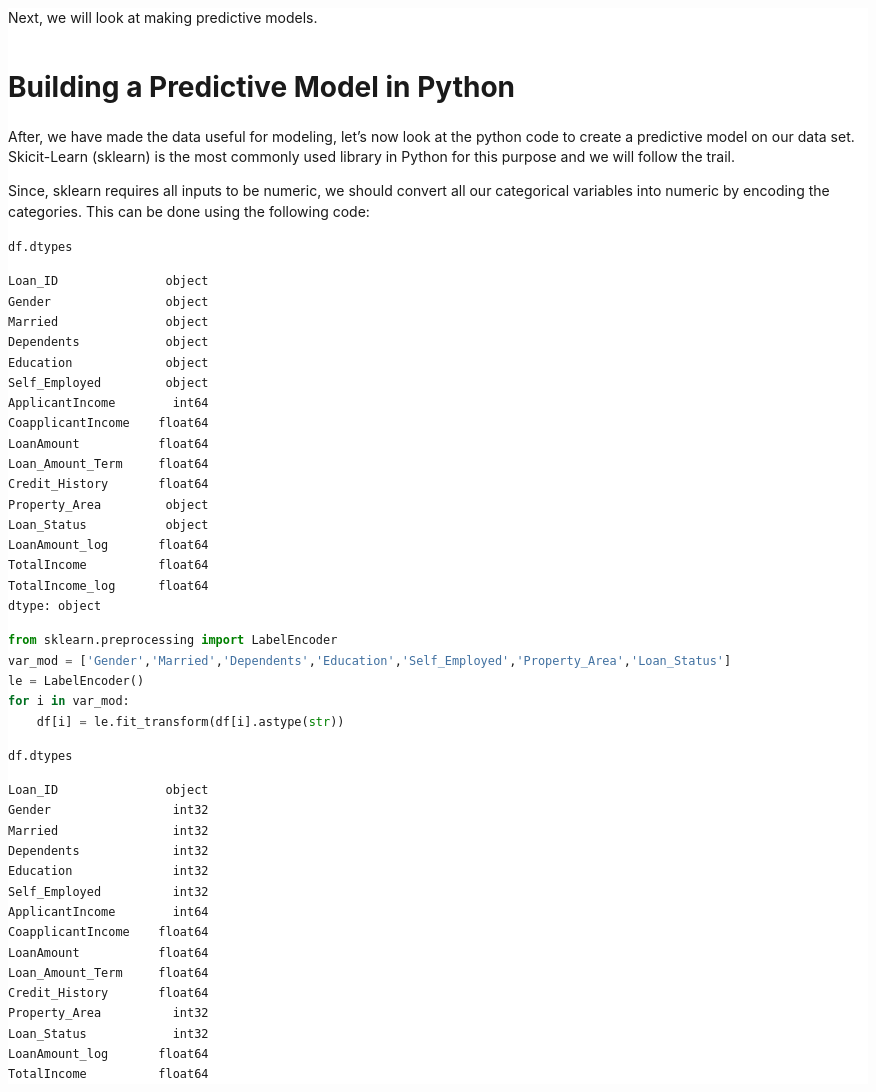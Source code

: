 Next, we will look at making predictive models.

# Building a Predictive Model in Python

After, we have made the data useful for modeling, let’s now look at the python code to create a predictive model on our data set. Skicit-Learn (sklearn) is the most commonly used library in Python for this purpose and we will follow the trail.

Since, sklearn requires all inputs to be numeric, we should convert all our categorical variables into numeric by encoding the categories. This can be done using the following code:


```python
df.dtypes
```




    Loan_ID               object
    Gender                object
    Married               object
    Dependents            object
    Education             object
    Self_Employed         object
    ApplicantIncome        int64
    CoapplicantIncome    float64
    LoanAmount           float64
    Loan_Amount_Term     float64
    Credit_History       float64
    Property_Area         object
    Loan_Status           object
    LoanAmount_log       float64
    TotalIncome          float64
    TotalIncome_log      float64
    dtype: object




```python
from sklearn.preprocessing import LabelEncoder
var_mod = ['Gender','Married','Dependents','Education','Self_Employed','Property_Area','Loan_Status']
le = LabelEncoder()
for i in var_mod:
    df[i] = le.fit_transform(df[i].astype(str))
```


```python
df.dtypes
```




    Loan_ID               object
    Gender                 int32
    Married                int32
    Dependents             int32
    Education              int32
    Self_Employed          int32
    ApplicantIncome        int64
    CoapplicantIncome    float64
    LoanAmount           float64
    Loan_Amount_Term     float64
    Credit_History       float64
    Property_Area          int32
    Loan_Status            int32
    LoanAmount_log       float64
    TotalIncome          float64